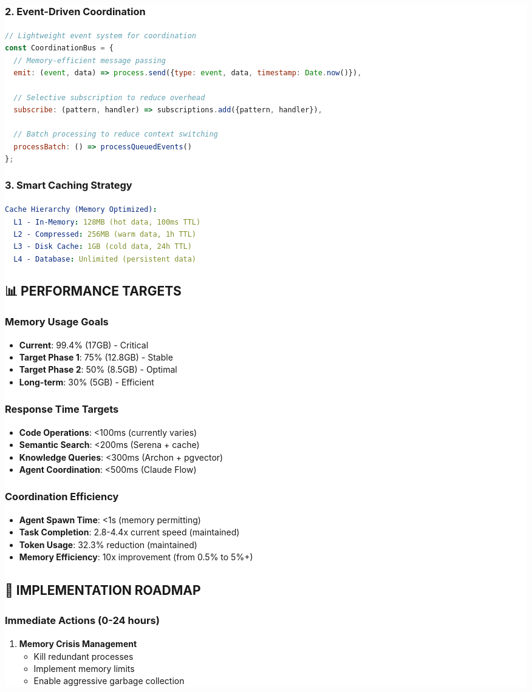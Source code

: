 ```python
```

### 2. Event-Driven Coordination
```javascript
// Lightweight event system for coordination
const CoordinationBus = {
  // Memory-efficient message passing
  emit: (event, data) => process.send({type: event, data, timestamp: Date.now()}),
  
  // Selective subscription to reduce overhead
  subscribe: (pattern, handler) => subscriptions.add({pattern, handler}),
  
  // Batch processing to reduce context switching
  processBatch: () => processQueuedEvents()
};
```

### 3. Smart Caching Strategy
```yaml
Cache Hierarchy (Memory Optimized):
  L1 - In-Memory: 128MB (hot data, 100ms TTL)
  L2 - Compressed: 256MB (warm data, 1h TTL) 
  L3 - Disk Cache: 1GB (cold data, 24h TTL)
  L4 - Database: Unlimited (persistent data)
```

## 📊 PERFORMANCE TARGETS

### Memory Usage Goals
- **Current**: 99.4% (17GB) - Critical
- **Target Phase 1**: 75% (12.8GB) - Stable
- **Target Phase 2**: 50% (8.5GB) - Optimal
- **Long-term**: 30% (5GB) - Efficient

### Response Time Targets
- **Code Operations**: <100ms (currently varies)
- **Semantic Search**: <200ms (Serena + cache)
- **Knowledge Queries**: <300ms (Archon + pgvector)
- **Agent Coordination**: <500ms (Claude Flow)

### Coordination Efficiency
- **Agent Spawn Time**: <1s (memory permitting)
- **Task Completion**: 2.8-4.4x current speed (maintained)
- **Token Usage**: 32.3% reduction (maintained)
- **Memory Efficiency**: 10x improvement (from 0.5% to 5%+)

## 🚀 IMPLEMENTATION ROADMAP

### Immediate Actions (0-24 hours)
1. **Memory Crisis Management**
   - Kill redundant processes
   - Implement memory limits
   - Enable aggressive garbage collection
   